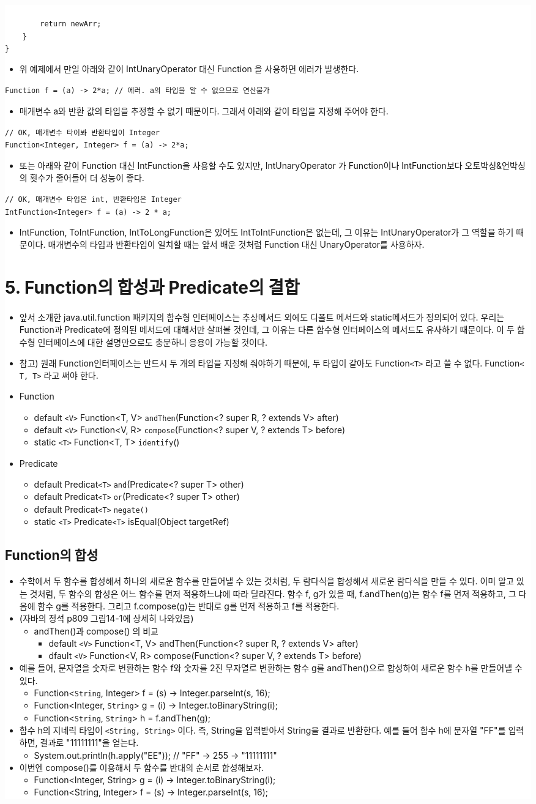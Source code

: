 ```

        return newArr;
    }
}
```

- 위 예제에서 만일 아래와 같이 IntUnaryOperator 대신 Function 을 사용하면 에러가 발생한다.

```
Function f = (a) -> 2*a; // 에러. a의 타입을 알 수 없으므로 연산불가
```

- 매개변수 a와 반환 값의 타입을 추정할 수 없기 때문이다. 그래서 아래와 같이 타입을 지정해 주어야 한다.

```
// OK, 매개변수 타이봐 반환타입이 Integer
Function<Integer, Integer> f = (a) -> 2*a;
```

- 또는 아래와 같이 Function 대신 IntFunction을 사용할 수도 있지만, IntUnaryOperator 가 Function이나 IntFunction보다 오토박싱&언박싱의 횟수가 줄어들어 더 성능이 좋다.

```
// OK, 매개변수 타입은 int, 반환타입은 Integer
IntFunction<Integer> f = (a) -> 2 * a;
```

- IntFunction, ToIntFunction, IntToLongFunction은 있어도 IntToIntFunction은 없는데, 그 이유는 IntUnaryOperator가 그 역할을 하기 때문이다. 매개변수의 타입과 반환타입이 일치할 때는 앞서 배운 것처럼 Function 대신 UnaryOperator를 사용하자.

# 5. Function의 합성과 Predicate의 결합

- 앞서 소개한 java.util.function 패키지의 함수형 인터페이스는 추상메서드 외에도 디폴트 메서드와 static메서드가 정의되어 있다. 우리는 Function과 Predicate에 정의된 메서드에 대해서만 살펴볼 것인데, 그 이유는 다른 함수형 인터페이스의 메서드도 유사하기 때문이다. 이 두 함수형 인터페이스에 대한 설명만으로도 충분하니 응용이 가능할 것이다.
- 참고) 원래 Function인터페이스는 반드시 두 개의 타입을 지정해 줘야하기 때문에, 두 타입이 같아도 Function`<T>` 라고 쓸 수 없다. Function`<T, T>` 라고 써야 한다.

- Function
  - default `<V>` Function<T, V> `andThen`(Function<? super R, ? extends V> after)
  - default `<V>` Function<V, R> `compose`(Function<? super V, ? extends T> before)
  - static `<T>` Function<T, T> `identify`()
- Predicate
  - default Predicat`<T>` `and`(Predicate<? super T> other)
  - default Predicat`<T>` `or`(Predicate<? super T> other)
  - default Predicat`<T>` `negate()`
  - static `<T>` Predicate`<T>` isEqual(Object targetRef)

## Function의 합성

- 수학에서 두 함수를 합성해서 하나의 새로운 함수를 만들어낼 수 있는 것처럼, 두 람다식을 합성해서 새로운 람다식을 만들 수 있다. 이미 알고 있는 것처럼, 두 함수의 합성은 어느 함수를 먼저 적용하느냐에 따라 달라진다. 함수 f, g가 있을 때, f.andThen(g)는 함수 f를 먼저 적용하고, 그 다음에 함수 g를 적용한다. 그리고 f.compose(g)는 반대로 g를 먼저 적용하고 f를 적용한다.
- (자바의 정석 p809 그림14-1에 상세히 나와있음)
  - andThen()과 compose() 의 비교
    - default `<V>` Function<T, V> andThen(Function<? super R, ? extends V> after)
    - dfault `<V>` Function<V, R> compose(Function<? super V, ? extends T> before)
- 예를 들어, 문자열을 숫자로 변환하는 함수 f와 숫자를 2진 무자열로 변환하는 함수 g를 andThen()으로 합성하여 새로운 함수 h를 만들어낼 수 있다.
  - Function<`String`, Integer> f = (s) -> Integer.parseInt(s, 16);
  - Function<Integer, `String`> g = (i) -> Integer.toBinaryString(i);
  - Function<`String`, `String`> h = f.andThen(g);
- 함수 h의 지네릭 타입이 `<String, String>` 이다. 즉, String을 입력받아서 String을 결과로 반환한다. 예를 들어 함수 h에 문자열 "FF"를 입력하면, 결과로 "11111111"을 얻는다.
  - System.out.println(h.apply("EE")); // "FF" -> 255 -> "11111111"
- 이번엔 compose()를 이용해서 두 함수를 반대의 순서로 합성해보자.
  - Function<Integer, String> g = (i) -> Integer.toBinaryString(i);
  - Function<String, Integer> f = (s) -> Integer.parseInt(s, 16);